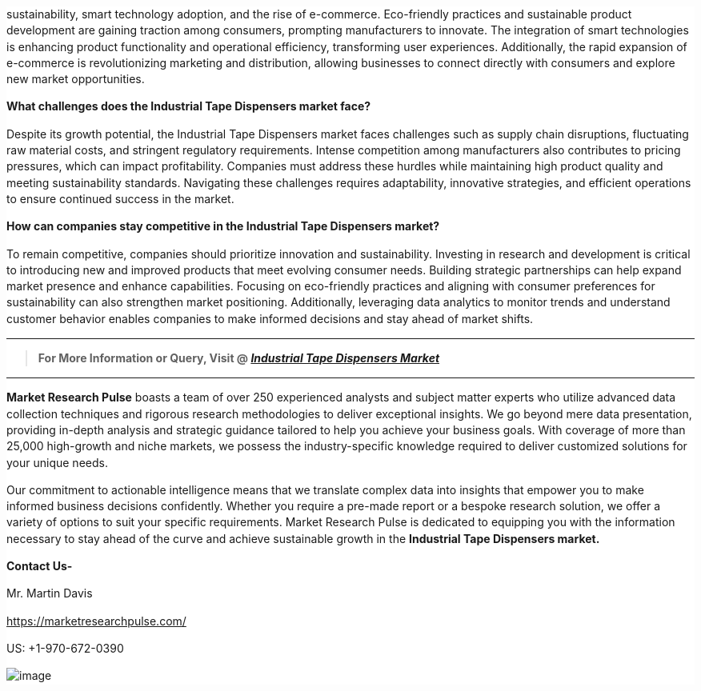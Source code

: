 sustainability, smart technology adoption, and the rise of e-commerce. Eco-friendly practices and sustainable product development are gaining traction among consumers, prompting manufacturers to innovate. The integration of smart technologies is enhancing product functionality and operational efficiency, transforming user experiences. Additionally, the rapid expansion of e-commerce is revolutionizing marketing and distribution, allowing businesses to connect directly with consumers and explore new market opportunities.</p><p><strong>What challenges does the Industrial Tape Dispensers market face?</strong></p><p>Despite its growth potential, the Industrial Tape Dispensers market faces challenges such as supply chain disruptions, fluctuating raw material costs, and stringent regulatory requirements. Intense competition among manufacturers also contributes to pricing pressures, which can impact profitability. Companies must address these hurdles while maintaining high product quality and meeting sustainability standards. Navigating these challenges requires adaptability, innovative strategies, and efficient operations to ensure continued success in the market.</p><p><strong>How can companies stay competitive in the Industrial Tape Dispensers market?</strong></p><p>To remain competitive, companies should prioritize innovation and sustainability. Investing in research and development is critical to introducing new and improved products that meet evolving consumer needs. Building strategic partnerships can help expand market presence and enhance capabilities. Focusing on eco-friendly practices and aligning with consumer preferences for sustainability can also strengthen market positioning. Additionally, leveraging data analytics to monitor trends and understand customer behavior enables companies to make informed decisions and stay ahead of market shifts.</p><hr /><blockquote><p><strong>For More Information or Query, Visit @&nbsp;<em><a href="https://marketresearchpulse.com/report/30408/industrial-tape-dispensers-market?utm_source=Linkedin&utm_medium=019">Industrial Tape Dispensers Market</a></em></strong></p></blockquote><hr /><p><strong>Market Research Pulse</strong> boasts a team of over 250 experienced analysts and subject matter experts who utilize advanced data collection techniques and rigorous research methodologies to deliver exceptional insights. We go beyond mere data presentation, providing in-depth analysis and strategic guidance tailored to help you achieve your business goals. With coverage of more than 25,000 high-growth and niche markets, we possess the industry-specific knowledge required to deliver customized solutions for your unique needs.</p><p>Our commitment to actionable intelligence means that we translate complex data into insights that empower you to make informed business decisions confidently. Whether you require a pre-made report or a bespoke research solution, we offer a variety of options to suit your specific requirements. Market Research Pulse is dedicated to equipping you with the information necessary to stay ahead of the curve and achieve sustainable growth in the <strong>Industrial Tape Dispensers market.</strong></p><p><strong>Contact Us-</strong></p><p>Mr. Martin Davis</p><p>https://marketresearchpulse.com/</p><p>US: +1-970-672-0390</p>
![image](https://github.com/user-attachments/assets/fc3c4b19-3e3e-4440-a4cc-e26237b56599)
